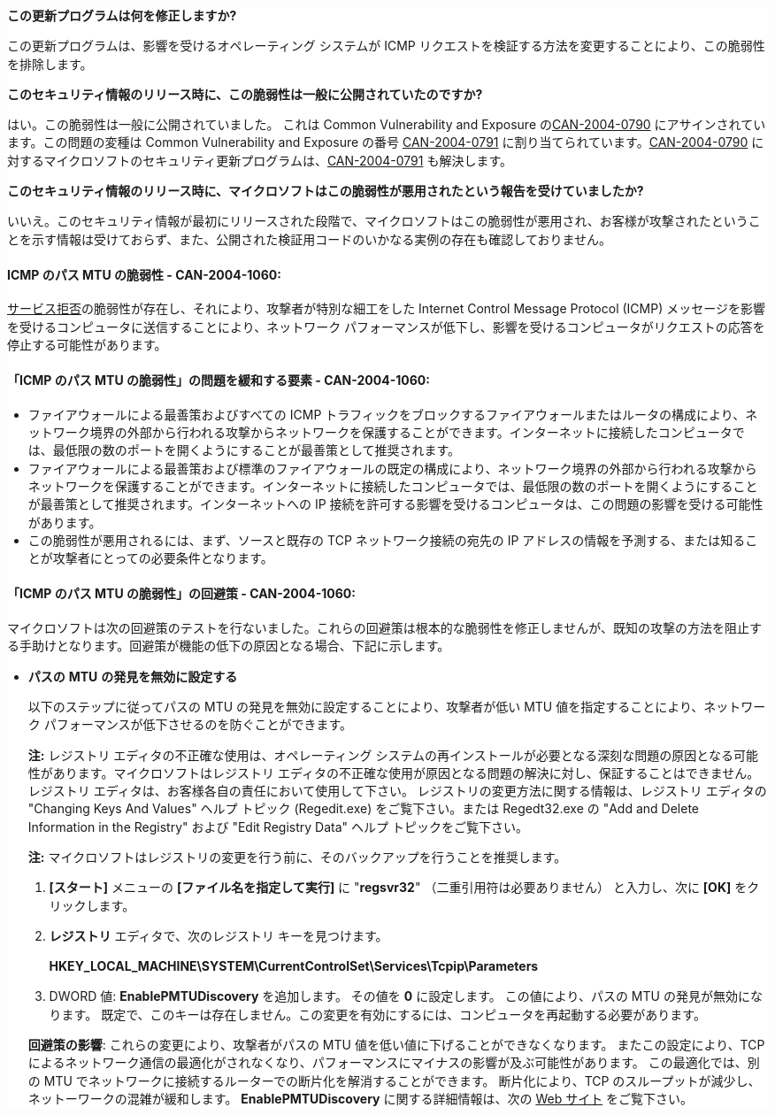 **この更新プログラムは何を修正しますか?**
  
この更新プログラムは、影響を受けるオペレーティング システムが ICMP リクエストを検証する方法を変更することにより、この脆弱性を排除します。
  
**このセキュリティ情報のリリース時に、この脆弱性は一般に公開されていたのですか?**
  
はい。この脆弱性は一般に公開されていました。 これは Common Vulnerability and Exposure の[CAN-2004-0790](http://www.cve.mitre.org/cgi-bin/cvename.cgi?name=can-2004-0790) にアサインされています。この問題の変種は Common Vulnerability and Exposure の番号 [CAN-2004-0791](http://www.cve.mitre.org/cgi-bin/cvename.cgi?name=can-2004-0791) に割り当てられています。[CAN-2004-0790](http://www.cve.mitre.org/cgi-bin/cvename.cgi?name=can-2004-0790) に対するマイクロソフトのセキュリティ更新プログラムは、[CAN-2004-0791](http://www.cve.mitre.org/cgi-bin/cvename.cgi?name=can-2004-0791) も解決します。
  
**このセキュリティ情報のリリース時に、マイクロソフトはこの脆弱性が悪用されたという報告を受けていましたか?**
  
いいえ。このセキュリティ情報が最初にリリースされた段階で、マイクロソフトはこの脆弱性が悪用され、お客様が攻撃されたということを示す情報は受けておらず、また、公開された検証用コードのいかなる実例の存在も確認しておりません。
  
#### ICMP のパス MTU の脆弱性 - CAN-2004-1060:
  
[サービス拒否](http://www.microsoft.com/japan/security/glossary.mspx)の脆弱性が存在し、それにより、攻撃者が特別な細工をした Internet Control Message Protocol (ICMP) メッセージを影響を受けるコンピュータに送信することにより、ネットワーク パフォーマンスが低下し、影響を受けるコンピュータがリクエストの応答を停止する可能性があります。
  
#### 「ICMP のパス MTU の脆弱性」の問題を緩和する要素 - CAN-2004-1060:
  
-   ファイアウォールによる最善策およびすべての ICMP トラフィックをブロックするファイアウォールまたはルータの構成により、ネットワーク境界の外部から行われる攻撃からネットワークを保護することができます。インターネットに接続したコンピュータでは、最低限の数のポートを開くようにすることが最善策として推奨されます。  
-   ファイアウォールによる最善策および標準のファイアウォールの既定の構成により、ネットワーク境界の外部から行われる攻撃からネットワークを保護することができます。インターネットに接続したコンピュータでは、最低限の数のポートを開くようにすることが最善策として推奨されます。インターネットへの IP 接続を許可する影響を受けるコンピュータは、この問題の影響を受ける可能性があります。  
-   この脆弱性が悪用されるには、まず、ソースと既存の TCP ネットワーク接続の宛先の IP アドレスの情報を予測する、または知ることが攻撃者にとっての必要条件となります。
  
#### 「ICMP のパス MTU の脆弱性」の回避策 - CAN-2004-1060:
  
マイクロソフトは次の回避策のテストを行ないました。これらの回避策は根本的な脆弱性を修正しませんが、既知の攻撃の方法を阻止する手助けとなります。回避策が機能の低下の原因となる場合、下記に示します。
  
-   **パスの** **MTU** **の発見を無効に設定する**
  
    以下のステップに従ってパスの MTU の発見を無効に設定することにより、攻撃者が低い MTU 値を指定することにより、ネットワーク パフォーマンスが低下させるのを防ぐことができます。
  
    **注:** レジストリ エディタの不正確な使用は、オペレーティング システムの再インストールが必要となる深刻な問題の原因となる可能性があります。マイクロソフトはレジストリ エディタの不正確な使用が原因となる問題の解決に対し、保証することはできません。レジストリ エディタは、お客様各自の責任において使用して下さい。 レジストリの変更方法に関する情報は、レジストリ エディタの "Changing Keys And Values" ヘルプ トピック (Regedit.exe) をご覧下さい。または Regedt32.exe の "Add and Delete Information in the Registry" および "Edit Registry Data" ヘルプ トピックをご覧下さい。
  
    **注:** マイクロソフトはレジストリの変更を行う前に、そのバックアップを行うことを推奨します。
  
    1.  **\[スタート\]** メニューの **\[ファイル名を指定して実行\]** に "**regsvr32**" （二重引用符は必要ありません） と入力し、次に **\[OK\]** をクリックします。  
    2.  **レジストリ** エディタで、次のレジストリ キーを見つけます。
  
        **HKEY\_LOCAL\_MACHINE\\SYSTEM\\CurrentControlSet\\Services\\Tcpip\\Parameters**
  
    3.  DWORD 値: **EnablePMTUDiscovery** を追加します。 その値を **0** に設定します。 この値により、パスの MTU の発見が無効になります。 既定で、このキーは存在しません。この変更を有効にするには、コンピュータを再起動する必要があります。
  
    **回避策の影響**: これらの変更により、攻撃者がパスの MTU 値を低い値に下げることができなくなります。 またこの設定により、TCP によるネットワーク通信の最適化がされなくなり、パフォーマンスにマイナスの影響が及ぶ可能性があります。 この最適化では、別の MTU でネットワークに接続するルーターでの断片化を解消することができます。 断片化により、TCP のスループットが減少し、ネットーワークの混雑が緩和します。 **EnablePMTUDiscovery** に関する詳細情報は、次の [Web サイト](http://www.microsoft.com/technet/prodtechnol/windows2000serv/reskit/regentry/58752.mspx?mfr=true) をご覧下さい。
  